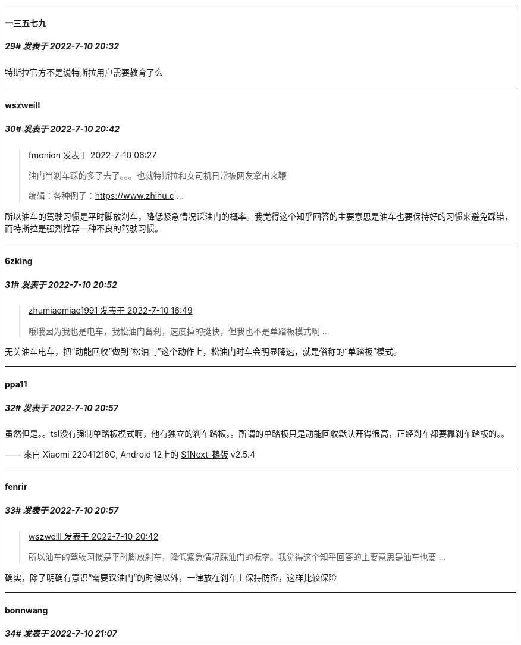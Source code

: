 *****

####  一三五七九  
##### 29#       发表于 2022-7-10 20:32

特斯拉官方不是说特斯拉用户需要教育了么 

*****

####  wszweill  
##### 30#       发表于 2022-7-10 20:42

<blockquote><a href="httphttps://bbs.saraba1st.com/2b/forum.php?mod=redirect&amp;goto=findpost&amp;pid=56597708&amp;ptid=2080296" target="_blank">fmonion 发表于 2022-7-10 06:27</a>

油门当刹车踩的多了去了。。。也就特斯拉和女司机日常被网友拿出来鞭

编辑：各种例子：https://www.zhihu.c ...</blockquote>
所以油车的驾驶习惯是平时脚放刹车，降低紧急情况踩油门的概率。我觉得这个知乎回答的主要意思是油车也要保持好的习惯来避免踩错，而特斯拉是强烈推荐一种不良的驾驶习惯。



*****

####  6zking  
##### 31#       发表于 2022-7-10 20:52

<blockquote><a href="httphttps://bbs.saraba1st.com/2b/forum.php?mod=redirect&amp;goto=findpost&amp;pid=56596021&amp;ptid=2080296" target="_blank">zhumiaomiao1991 发表于 2022-7-10 16:49</a>

哦哦因为我也是电车，我松油门备刹，速度掉的挺快，但我也不是单踏板模式啊 ...</blockquote>
无关油车电车，把“动能回收”做到“松油门”这个动作上，松油门时车会明显降速，就是俗称的“单踏板”模式。

*****

####  ppa11  
##### 32#       发表于 2022-7-10 20:57

虽然但是。。tsl没有强制单踏板模式啊，他有独立的刹车踏板。。所谓的单踏板只是动能回收默认开得很高，正经刹车都要靠刹车踏板的。。

—— 來自 Xiaomi 22041216C, Android 12上的 [S1Next-鵝版](https://github.com/ykrank/S1-Next/releases) v2.5.4

*****

####  fenrir  
##### 33#       发表于 2022-7-10 20:57

<blockquote><a href="httphttps://bbs.saraba1st.com/2b/forum.php?mod=redirect&amp;goto=findpost&amp;pid=56598716&amp;ptid=2080296" target="_blank">wszweill 发表于 2022-7-10 20:42</a>

所以油车的驾驶习惯是平时脚放刹车，降低紧急情况踩油门的概率。我觉得这个知乎回答的主要意思是油车也要 ...</blockquote>
确实，除了明确有意识“需要踩油门”的时候以外，一律放在刹车上保持防备，这样比较保险

*****

####  bonnwang  
##### 34#       发表于 2022-7-10 21:07
